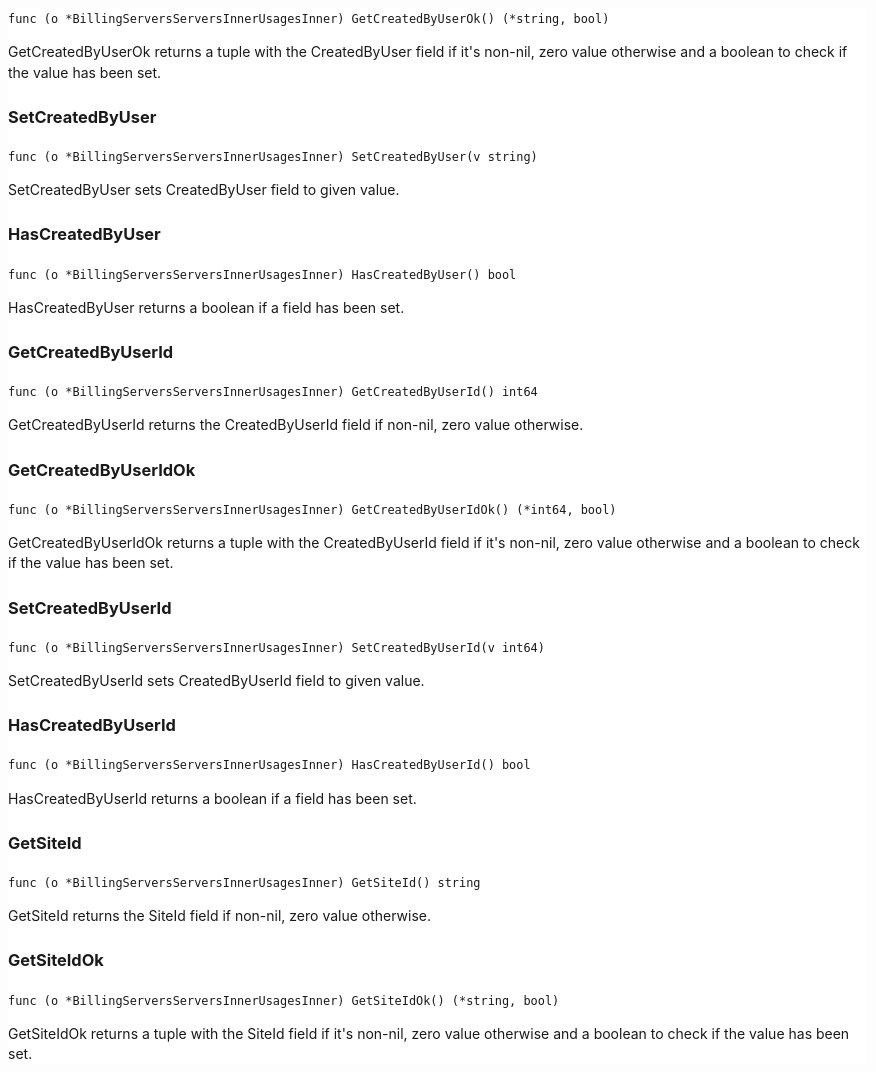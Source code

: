 `func (o *BillingServersServersInnerUsagesInner) GetCreatedByUserOk() (*string, bool)`

GetCreatedByUserOk returns a tuple with the CreatedByUser field if it's non-nil, zero value otherwise
and a boolean to check if the value has been set.

### SetCreatedByUser

`func (o *BillingServersServersInnerUsagesInner) SetCreatedByUser(v string)`

SetCreatedByUser sets CreatedByUser field to given value.

### HasCreatedByUser

`func (o *BillingServersServersInnerUsagesInner) HasCreatedByUser() bool`

HasCreatedByUser returns a boolean if a field has been set.

### GetCreatedByUserId

`func (o *BillingServersServersInnerUsagesInner) GetCreatedByUserId() int64`

GetCreatedByUserId returns the CreatedByUserId field if non-nil, zero value otherwise.

### GetCreatedByUserIdOk

`func (o *BillingServersServersInnerUsagesInner) GetCreatedByUserIdOk() (*int64, bool)`

GetCreatedByUserIdOk returns a tuple with the CreatedByUserId field if it's non-nil, zero value otherwise
and a boolean to check if the value has been set.

### SetCreatedByUserId

`func (o *BillingServersServersInnerUsagesInner) SetCreatedByUserId(v int64)`

SetCreatedByUserId sets CreatedByUserId field to given value.

### HasCreatedByUserId

`func (o *BillingServersServersInnerUsagesInner) HasCreatedByUserId() bool`

HasCreatedByUserId returns a boolean if a field has been set.

### GetSiteId

`func (o *BillingServersServersInnerUsagesInner) GetSiteId() string`

GetSiteId returns the SiteId field if non-nil, zero value otherwise.

### GetSiteIdOk

`func (o *BillingServersServersInnerUsagesInner) GetSiteIdOk() (*string, bool)`

GetSiteIdOk returns a tuple with the SiteId field if it's non-nil, zero value otherwise
and a boolean to check if the value has been set.
